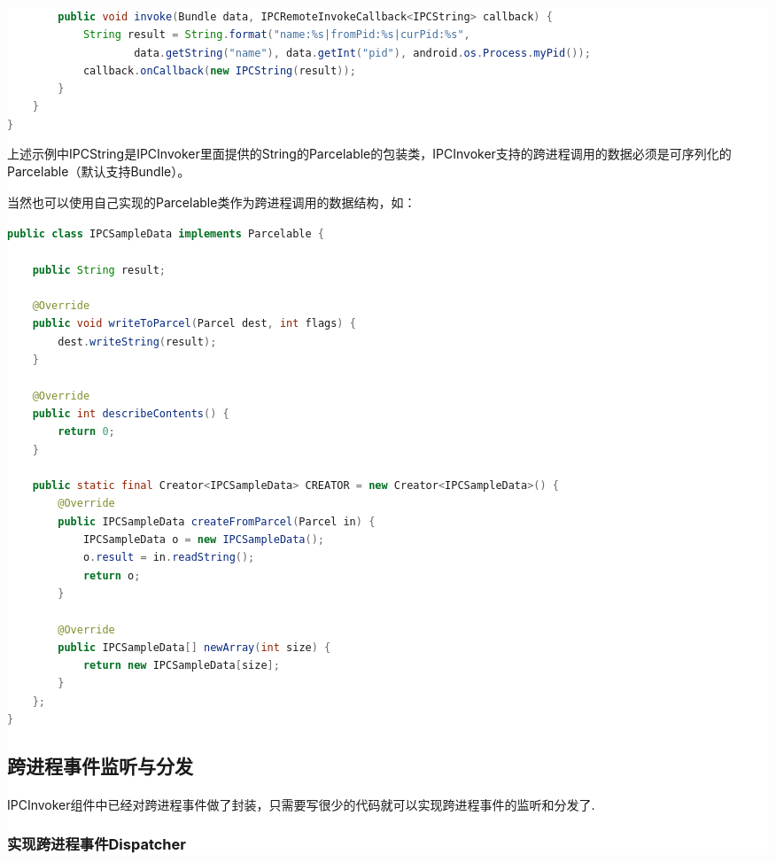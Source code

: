 ```java
        public void invoke(Bundle data, IPCRemoteInvokeCallback<IPCString> callback) {
            String result = String.format("name:%s|fromPid:%s|curPid:%s",
                    data.getString("name"), data.getInt("pid"), android.os.Process.myPid());
            callback.onCallback(new IPCString(result));
        }
    }
}

```

上述示例中IPCString是IPCInvoker里面提供的String的Parcelable的包装类，IPCInvoker支持的跨进程调用的数据必须是可序列化的Parcelable（默认支持Bundle）。

当然也可以使用自己实现的Parcelable类作为跨进程调用的数据结构，如：

```java
public class IPCSampleData implements Parcelable {

    public String result;

    @Override
    public void writeToParcel(Parcel dest, int flags) {
        dest.writeString(result);
    }

    @Override
    public int describeContents() {
        return 0;
    }

    public static final Creator<IPCSampleData> CREATOR = new Creator<IPCSampleData>() {
        @Override
        public IPCSampleData createFromParcel(Parcel in) {
            IPCSampleData o = new IPCSampleData();
            o.result = in.readString();
            return o;
        }

        @Override
        public IPCSampleData[] newArray(int size) {
            return new IPCSampleData[size];
        }
    };
}
```

## 跨进程事件监听与分发

IPCInvoker组件中已经对跨进程事件做了封装，只需要写很少的代码就可以实现跨进程事件的监听和分发了.

### 实现跨进程事件Dispatcher
